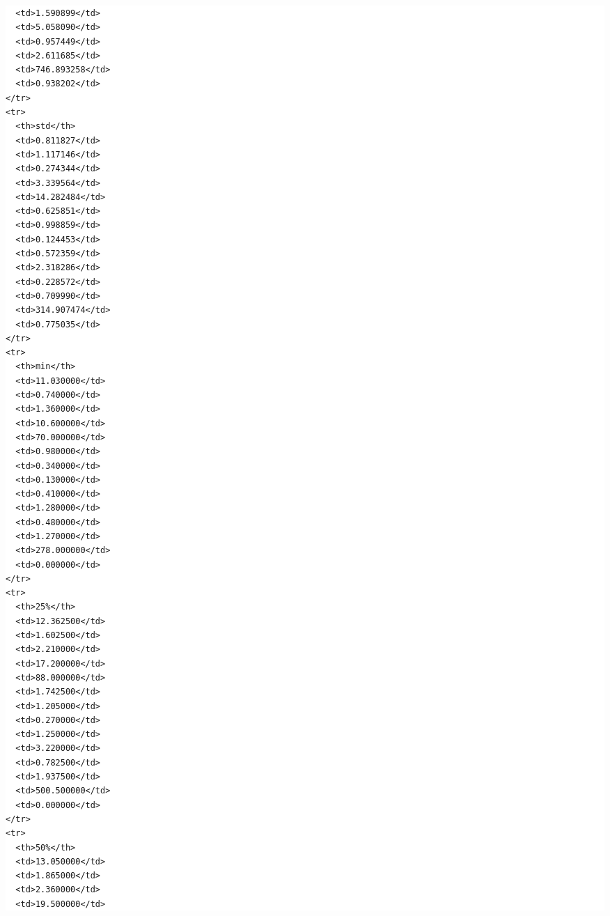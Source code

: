       <td>1.590899</td>
      <td>5.058090</td>
      <td>0.957449</td>
      <td>2.611685</td>
      <td>746.893258</td>
      <td>0.938202</td>
    </tr>
    <tr>
      <th>std</th>
      <td>0.811827</td>
      <td>1.117146</td>
      <td>0.274344</td>
      <td>3.339564</td>
      <td>14.282484</td>
      <td>0.625851</td>
      <td>0.998859</td>
      <td>0.124453</td>
      <td>0.572359</td>
      <td>2.318286</td>
      <td>0.228572</td>
      <td>0.709990</td>
      <td>314.907474</td>
      <td>0.775035</td>
    </tr>
    <tr>
      <th>min</th>
      <td>11.030000</td>
      <td>0.740000</td>
      <td>1.360000</td>
      <td>10.600000</td>
      <td>70.000000</td>
      <td>0.980000</td>
      <td>0.340000</td>
      <td>0.130000</td>
      <td>0.410000</td>
      <td>1.280000</td>
      <td>0.480000</td>
      <td>1.270000</td>
      <td>278.000000</td>
      <td>0.000000</td>
    </tr>
    <tr>
      <th>25%</th>
      <td>12.362500</td>
      <td>1.602500</td>
      <td>2.210000</td>
      <td>17.200000</td>
      <td>88.000000</td>
      <td>1.742500</td>
      <td>1.205000</td>
      <td>0.270000</td>
      <td>1.250000</td>
      <td>3.220000</td>
      <td>0.782500</td>
      <td>1.937500</td>
      <td>500.500000</td>
      <td>0.000000</td>
    </tr>
    <tr>
      <th>50%</th>
      <td>13.050000</td>
      <td>1.865000</td>
      <td>2.360000</td>
      <td>19.500000</td>